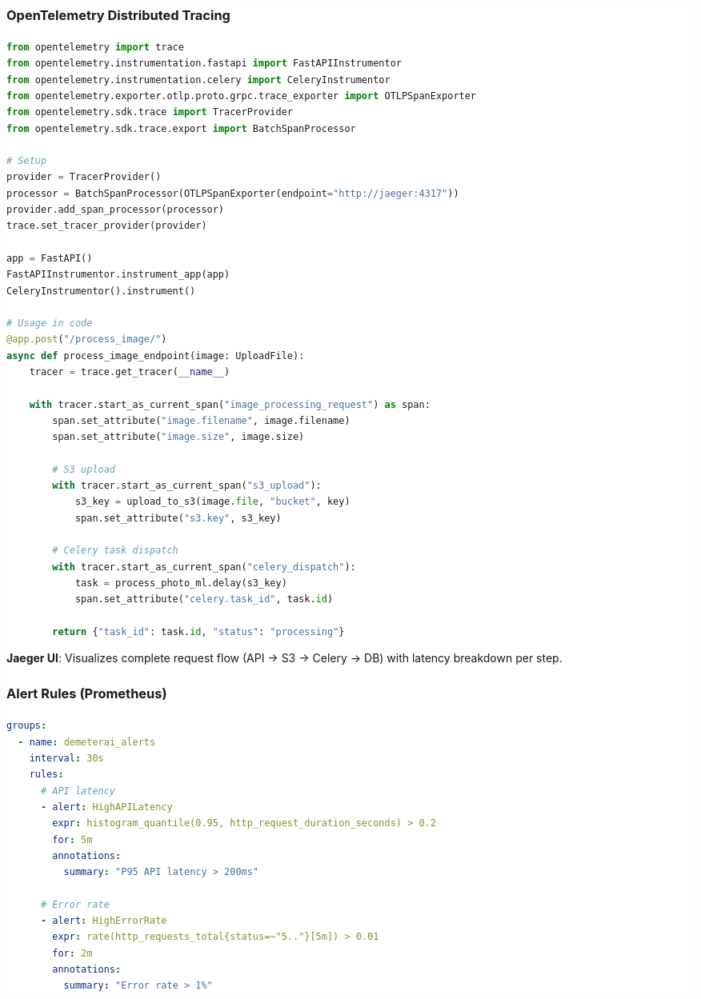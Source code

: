 ### OpenTelemetry Distributed Tracing

```python
from opentelemetry import trace
from opentelemetry.instrumentation.fastapi import FastAPIInstrumentor
from opentelemetry.instrumentation.celery import CeleryInstrumentor
from opentelemetry.exporter.otlp.proto.grpc.trace_exporter import OTLPSpanExporter
from opentelemetry.sdk.trace import TracerProvider
from opentelemetry.sdk.trace.export import BatchSpanProcessor

# Setup
provider = TracerProvider()
processor = BatchSpanProcessor(OTLPSpanExporter(endpoint="http://jaeger:4317"))
provider.add_span_processor(processor)
trace.set_tracer_provider(provider)

app = FastAPI()
FastAPIInstrumentor.instrument_app(app)
CeleryInstrumentor().instrument()

# Usage in code
@app.post("/process_image/")
async def process_image_endpoint(image: UploadFile):
    tracer = trace.get_tracer(__name__)

    with tracer.start_as_current_span("image_processing_request") as span:
        span.set_attribute("image.filename", image.filename)
        span.set_attribute("image.size", image.size)

        # S3 upload
        with tracer.start_as_current_span("s3_upload"):
            s3_key = upload_to_s3(image.file, "bucket", key)
            span.set_attribute("s3.key", s3_key)

        # Celery task dispatch
        with tracer.start_as_current_span("celery_dispatch"):
            task = process_photo_ml.delay(s3_key)
            span.set_attribute("celery.task_id", task.id)

        return {"task_id": task.id, "status": "processing"}
```

**Jaeger UI**: Visualizes complete request flow (API → S3 → Celery → DB) with latency breakdown per
step.

### Alert Rules (Prometheus)

```yaml
groups:
  - name: demeterai_alerts
    interval: 30s
    rules:
      # API latency
      - alert: HighAPILatency
        expr: histogram_quantile(0.95, http_request_duration_seconds) > 0.2
        for: 5m
        annotations:
          summary: "P95 API latency > 200ms"

      # Error rate
      - alert: HighErrorRate
        expr: rate(http_requests_total{status=~"5.."}[5m]) > 0.01
        for: 2m
        annotations:
          summary: "Error rate > 1%"
```